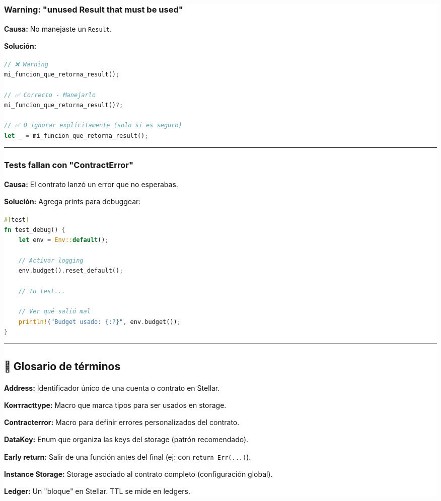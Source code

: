 
### Warning: "unused Result that must be used"

**Causa:** No manejaste un `Result`.

**Solución:**
```rust
// ❌ Warning
mi_funcion_que_retorna_result();

// ✅ Correcto - Manejarlo
mi_funcion_que_retorna_result()?;

// ✅ O ignorar explícitamente (solo si es seguro)
let _ = mi_funcion_que_retorna_result();
```

---

### Tests fallan con "ContractError"

**Causa:** El contrato lanzó un error que no esperabas.

**Solución:** Agrega prints para debuggear:
```rust
#[test]
fn test_debug() {
    let env = Env::default();
    
    // Activar logging
    env.budget().reset_default();
    
    // Tu test...
    
    // Ver qué salió mal
    println!("Budget usado: {:?}", env.budget());
}
```

---

## 📖 Glosario de términos

**Address:** Identificador único de una cuenta o contrato en Stellar.

**Контracttype:** Macro que marca tipos para ser usados en storage.

**Contracterror:** Macro para definir errores personalizados del contrato.

**DataKey:** Enum que organiza las keys del storage (patrón recomendado).

**Early return:** Salir de una función antes del final (ej: con `return Err(...)`).

**Instance Storage:** Storage asociado al contrato completo (configuración global).

**Ledger:** Un "bloque" en Stellar. TTL se mide en ledgers.
